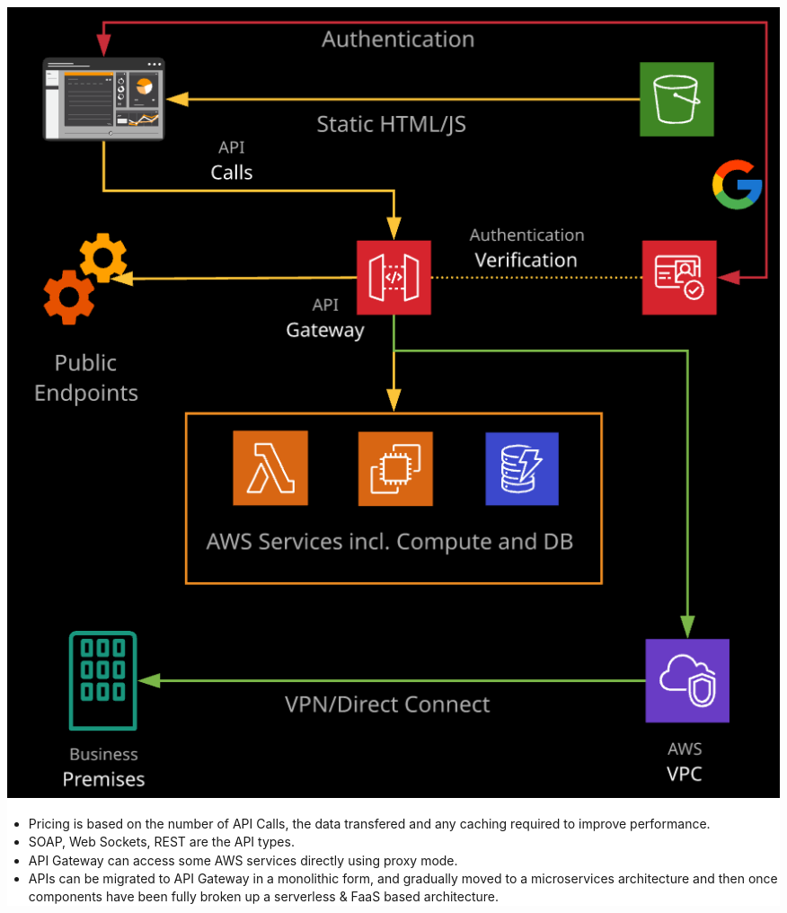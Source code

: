 ![API Gateway](images/api_gateway.png)

* Pricing is based on the number of API Calls, the data transfered and any caching required to improve performance.
* SOAP, Web Sockets, REST are the API types.
* API Gateway can access some AWS services directly using proxy mode.
* APIs can be migrated to API Gateway in a monolithic form, and gradually moved to a microservices architecture and then once components have been fully broken up a serverless & FaaS based architecture.
